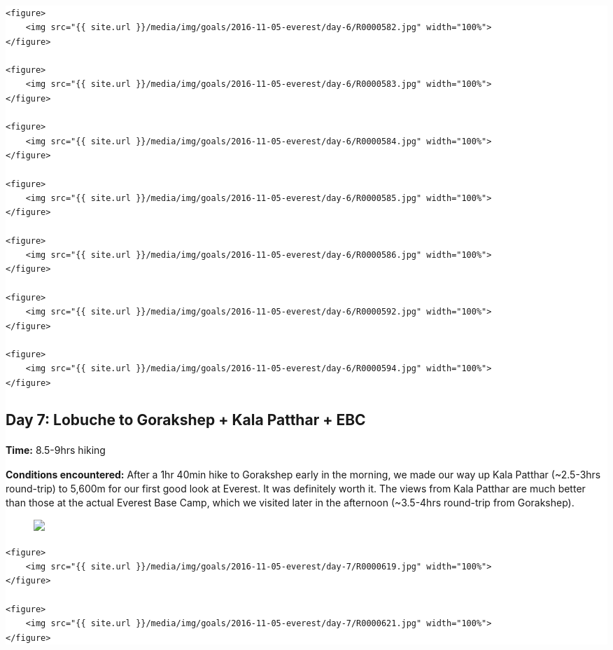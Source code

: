	<figure>
		<img src="{{ site.url }}/media/img/goals/2016-11-05-everest/day-6/R0000582.jpg" width="100%">
	</figure>

	<figure>
		<img src="{{ site.url }}/media/img/goals/2016-11-05-everest/day-6/R0000583.jpg" width="100%">
	</figure>

	<figure>
		<img src="{{ site.url }}/media/img/goals/2016-11-05-everest/day-6/R0000584.jpg" width="100%">
	</figure>

	<figure>
		<img src="{{ site.url }}/media/img/goals/2016-11-05-everest/day-6/R0000585.jpg" width="100%">
	</figure>

	<figure>
		<img src="{{ site.url }}/media/img/goals/2016-11-05-everest/day-6/R0000586.jpg" width="100%">
	</figure>

	<figure>
		<img src="{{ site.url }}/media/img/goals/2016-11-05-everest/day-6/R0000592.jpg" width="100%">
	</figure>

	<figure>
		<img src="{{ site.url }}/media/img/goals/2016-11-05-everest/day-6/R0000594.jpg" width="100%">
	</figure>
</div>

## Day 7: Lobuche to Gorakshep + Kala Patthar + EBC

**Time:** 8.5-9hrs hiking

**Conditions encountered:** After a 1hr 40min hike to Gorakshep early in the morning, we made our way up Kala Patthar (~2.5-3hrs round-trip) to 5,600m for our first good look at Everest. It was definitely worth it. The views from Kala Patthar are much better than those at the actual Everest Base Camp, which we visited later in the afternoon (~3.5-4hrs round-trip from Gorakshep).

<div class="medium-frame">
	<figure>
		<img src="{{ site.url }}/media/img/goals/2016-11-05-everest/day-7/R0000609.jpg" width="100%">
	</figure>

	<figure>
		<img src="{{ site.url }}/media/img/goals/2016-11-05-everest/day-7/R0000619.jpg" width="100%">
	</figure>

	<figure>
		<img src="{{ site.url }}/media/img/goals/2016-11-05-everest/day-7/R0000621.jpg" width="100%">
	</figure>
